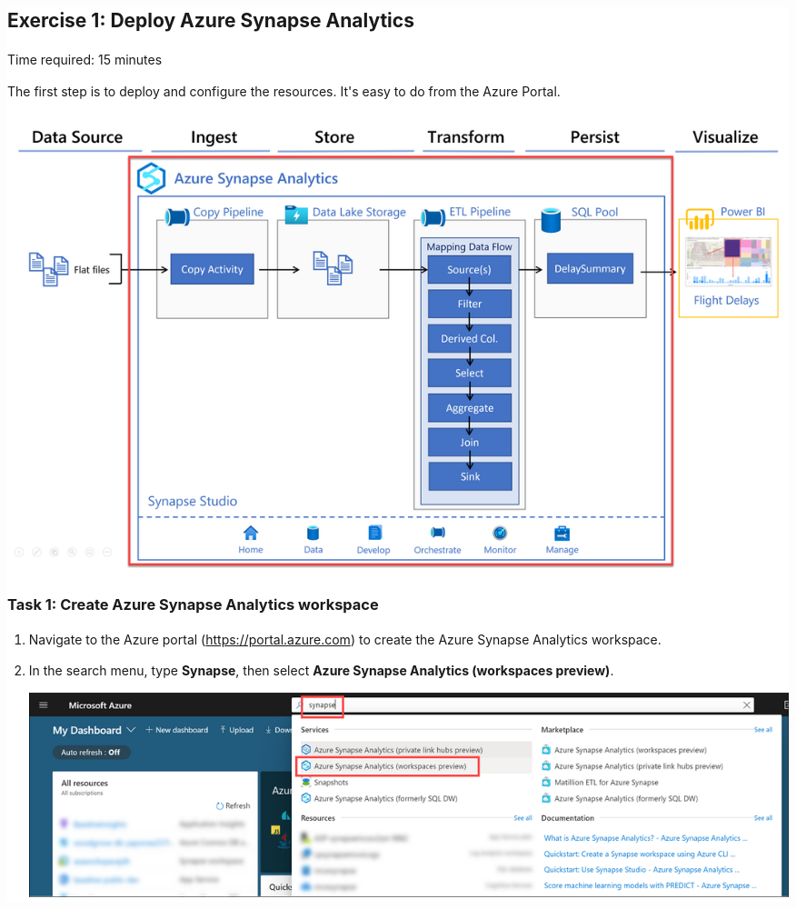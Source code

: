 ## Exercise 1: Deploy Azure Synapse Analytics

Time required: 15 minutes

The first step is to deploy and configure the resources. It's easy to do from the Azure Portal.

![The Azure Synapse Analytics area of the diagram is highlighted.](media/synapse.png "Azure Synapse Analytics")

### Task 1: Create Azure Synapse Analytics workspace

1. Navigate to the Azure portal (<https://portal.azure.com>) to create the Azure Synapse Analytics workspace.

2. In the search menu, type **Synapse**, then select **Azure Synapse Analytics (workspaces preview)**.

    ![Synapse is highlighted in the search box, and the Azure Synapse Analytics workspace preview item in the results is highlighted.](media/search-synapse.png "Synapse search")

